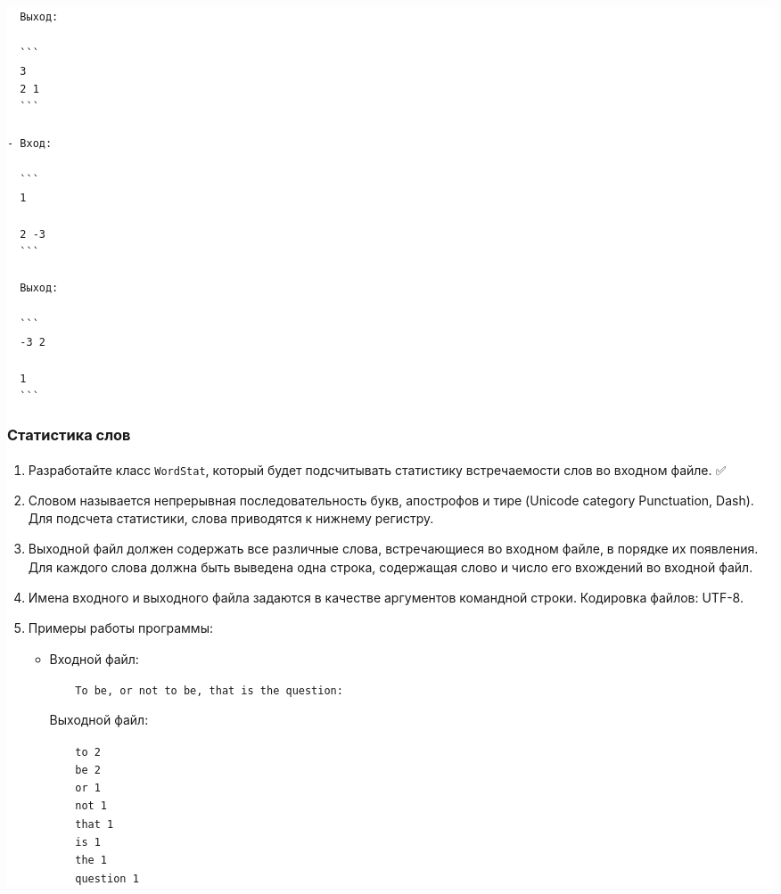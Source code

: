       Выход:

      ```
      3
      2 1
      ```

    - Вход:

      ```
      1
      
      2 -3
      ```

      Выход:

      ```
      -3 2
      
      1
      ```


### Статистика слов

1. Разработайте класс `WordStat`, который будет подсчитывать статистику встречаемости слов во входном файле. ✅

2. Словом называется непрерывная последовательность букв, апострофов и тире (Unicode category Punctuation, Dash). Для подсчета статистики, слова приводятся к нижнему регистру.

3. Выходной файл должен содержать все различные слова, встречающиеся во входном файле, в порядке их появления. Для каждого слова должна быть выведена одна строка, содержащая слово и число его вхождений во входной файл.

4. Имена входного и выходного файла задаются в качестве аргументов командной строки. Кодировка файлов: UTF-8.

5. Примеры работы программы:

    - Входной файл:

      ```
          To be, or not to be, that is the question:
      ```

      Выходной файл:

      ```
          to 2
          be 2
          or 1
          not 1
          that 1
          is 1
          the 1
          question 1
      ```
